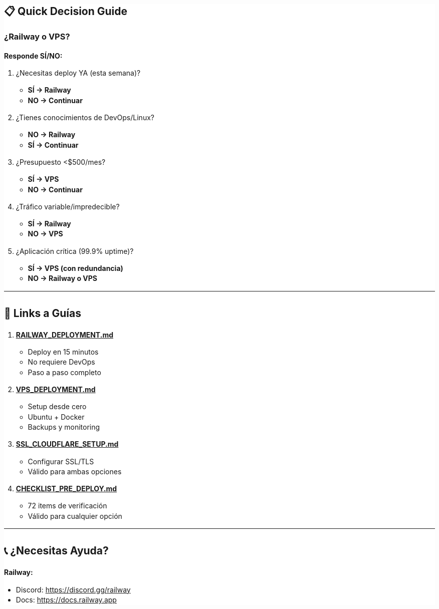 
## 📋 Quick Decision Guide

### ¿Railway o VPS?

**Responde SÍ/NO:**

1. ¿Necesitas deploy YA (esta semana)?
   - **SÍ → Railway**
   - **NO → Continuar**

2. ¿Tienes conocimientos de DevOps/Linux?
   - **NO → Railway**
   - **SÍ → Continuar**

3. ¿Presupuesto <$500/mes?
   - **SÍ → VPS**
   - **NO → Continuar**

4. ¿Tráfico variable/impredecible?
   - **SÍ → Railway**
   - **NO → VPS**

5. ¿Aplicación crítica (99.9% uptime)?
   - **SÍ → VPS (con redundancia)**
   - **NO → Railway o VPS**

---

## 🔗 Links a Guías

1. **[RAILWAY_DEPLOYMENT.md](./RAILWAY_DEPLOYMENT.md)**
   - Deploy en 15 minutos
   - No requiere DevOps
   - Paso a paso completo

2. **[VPS_DEPLOYMENT.md](./VPS_DEPLOYMENT.md)**
   - Setup desde cero
   - Ubuntu + Docker
   - Backups y monitoring

3. **[SSL_CLOUDFLARE_SETUP.md](./SSL_CLOUDFLARE_SETUP.md)**
   - Configurar SSL/TLS
   - Válido para ambas opciones

4. **[CHECKLIST_PRE_DEPLOY.md](./CHECKLIST_PRE_DEPLOY.md)**
   - 72 items de verificación
   - Válido para cualquier opción

---

## 📞 ¿Necesitas Ayuda?

**Railway:**
- Discord: https://discord.gg/railway
- Docs: https://docs.railway.app
